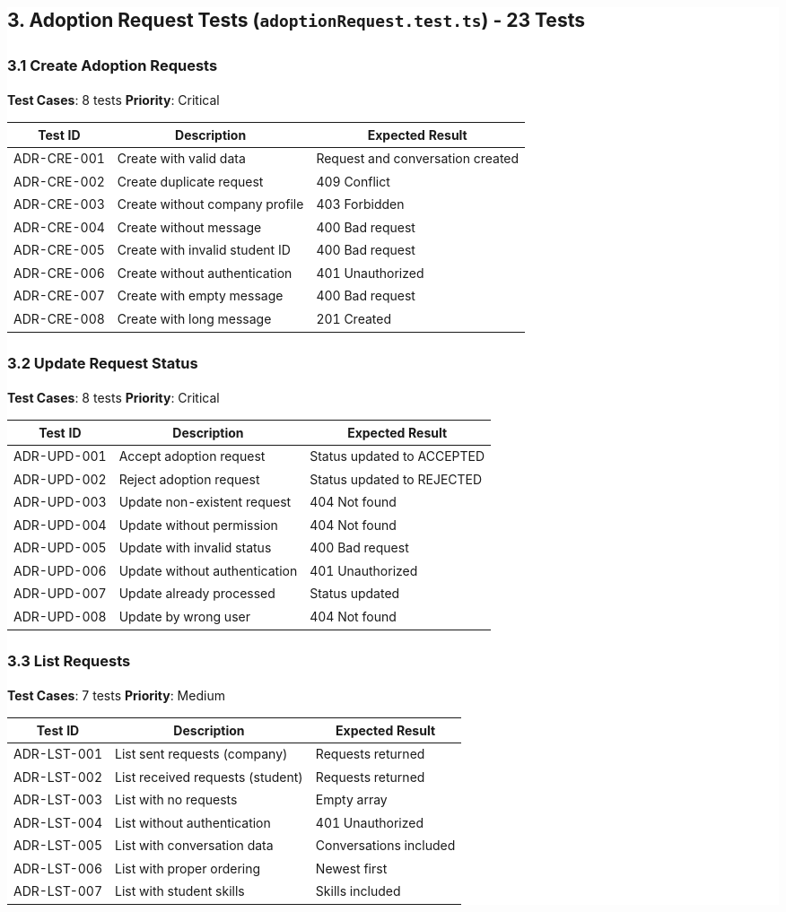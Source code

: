 ## 3. Adoption Request Tests (`adoptionRequest.test.ts`) - 23 Tests

### 3.1 Create Adoption Requests
**Test Cases**: 8 tests
**Priority**: Critical

| Test ID | Description | Expected Result |
|---------|-------------|-----------------|
| ADR-CRE-001 | Create with valid data | Request and conversation created |
| ADR-CRE-002 | Create duplicate request | 409 Conflict |
| ADR-CRE-003 | Create without company profile | 403 Forbidden |
| ADR-CRE-004 | Create without message | 400 Bad request |
| ADR-CRE-005 | Create with invalid student ID | 400 Bad request |
| ADR-CRE-006 | Create without authentication | 401 Unauthorized |
| ADR-CRE-007 | Create with empty message | 400 Bad request |
| ADR-CRE-008 | Create with long message | 201 Created |

### 3.2 Update Request Status
**Test Cases**: 8 tests
**Priority**: Critical

| Test ID | Description | Expected Result |
|---------|-------------|-----------------|
| ADR-UPD-001 | Accept adoption request | Status updated to ACCEPTED |
| ADR-UPD-002 | Reject adoption request | Status updated to REJECTED |
| ADR-UPD-003 | Update non-existent request | 404 Not found |
| ADR-UPD-004 | Update without permission | 404 Not found |
| ADR-UPD-005 | Update with invalid status | 400 Bad request |
| ADR-UPD-006 | Update without authentication | 401 Unauthorized |
| ADR-UPD-007 | Update already processed | Status updated |
| ADR-UPD-008 | Update by wrong user | 404 Not found |

### 3.3 List Requests
**Test Cases**: 7 tests
**Priority**: Medium

| Test ID | Description | Expected Result |
|---------|-------------|-----------------|
| ADR-LST-001 | List sent requests (company) | Requests returned |
| ADR-LST-002 | List received requests (student) | Requests returned |
| ADR-LST-003 | List with no requests | Empty array |
| ADR-LST-004 | List without authentication | 401 Unauthorized |
| ADR-LST-005 | List with conversation data | Conversations included |
| ADR-LST-006 | List with proper ordering | Newest first |
| ADR-LST-007 | List with student skills | Skills included |
